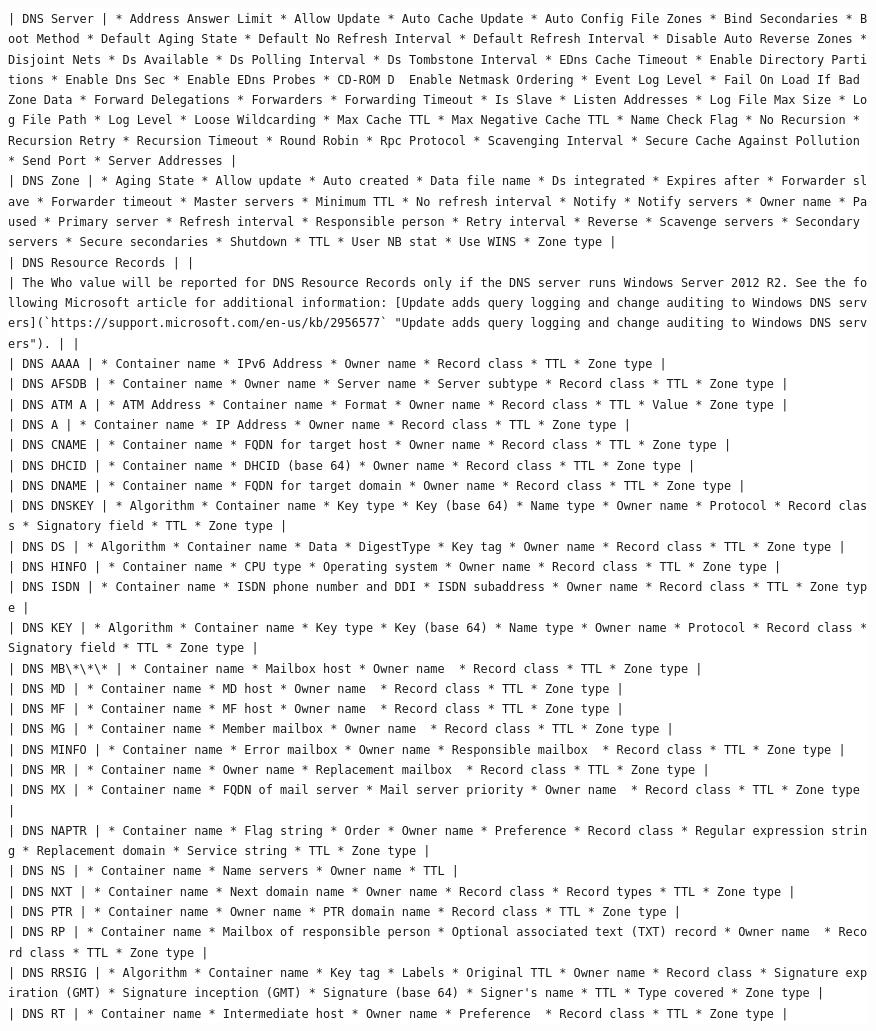 ```
| DNS Server | * Address Answer Limit * Allow Update * Auto Cache Update * Auto Config File Zones * Bind Secondaries * Boot Method * Default Aging State * Default No Refresh Interval * Default Refresh Interval * Disable Auto Reverse Zones * Disjoint Nets * Ds Available * Ds Polling Interval * Ds Tombstone Interval * EDns Cache Timeout * Enable Directory Partitions * Enable Dns Sec * Enable EDns Probes * CD-ROM D  Enable Netmask Ordering * Event Log Level * Fail On Load If Bad Zone Data * Forward Delegations * Forwarders * Forwarding Timeout * Is Slave * Listen Addresses * Log File Max Size * Log File Path * Log Level * Loose Wildcarding * Max Cache TTL * Max Negative Cache TTL * Name Check Flag * No Recursion * Recursion Retry * Recursion Timeout * Round Robin * Rpc Protocol * Scavenging Interval * Secure Cache Against Pollution * Send Port * Server Addresses |
| DNS Zone | * Aging State * Allow update * Auto created * Data file name * Ds integrated * Expires after * Forwarder slave * Forwarder timeout * Master servers * Minimum TTL * No refresh interval * Notify * Notify servers * Owner name * Paused * Primary server * Refresh interval * Responsible person * Retry interval * Reverse * Scavenge servers * Secondary servers * Secure secondaries * Shutdown * TTL * User NB stat * Use WINS * Zone type |
| DNS Resource Records | |
| The Who value will be reported for DNS Resource Records only if the DNS server runs Windows Server 2012 R2. See the following Microsoft article for additional information: [Update adds query logging and change auditing to Windows DNS servers](`https://support.microsoft.com/en-us/kb/2956577` "Update adds query logging and change auditing to Windows DNS servers"). | |
| DNS AAAA | * Container name * IPv6 Address * Owner name * Record class * TTL * Zone type |
| DNS AFSDB | * Container name * Owner name * Server name * Server subtype * Record class * TTL * Zone type |
| DNS ATM A | * ATM Address * Container name * Format * Owner name * Record class * TTL * Value * Zone type |
| DNS A | * Container name * IP Address * Owner name * Record class * TTL * Zone type |
| DNS CNAME | * Container name * FQDN for target host * Owner name * Record class * TTL * Zone type |
| DNS DHCID | * Container name * DHCID (base 64) * Owner name * Record class * TTL * Zone type |
| DNS DNAME | * Container name * FQDN for target domain * Owner name * Record class * TTL * Zone type |
| DNS DNSKEY | * Algorithm * Container name * Key type * Key (base 64) * Name type * Owner name * Protocol * Record class * Signatory field * TTL * Zone type |
| DNS DS | * Algorithm * Container name * Data * DigestType * Key tag * Owner name * Record class * TTL * Zone type |
| DNS HINFO | * Container name * CPU type * Operating system * Owner name * Record class * TTL * Zone type |
| DNS ISDN | * Container name * ISDN phone number and DDI * ISDN subaddress * Owner name * Record class * TTL * Zone type |
| DNS KEY | * Algorithm * Container name * Key type * Key (base 64) * Name type * Owner name * Protocol * Record class * Signatory field * TTL * Zone type |
| DNS MB\*\*\* | * Container name * Mailbox host * Owner name  * Record class * TTL * Zone type |
| DNS MD | * Container name * MD host * Owner name  * Record class * TTL * Zone type |
| DNS MF | * Container name * MF host * Owner name  * Record class * TTL * Zone type |
| DNS MG | * Container name * Member mailbox * Owner name  * Record class * TTL * Zone type |
| DNS MINFO | * Container name * Error mailbox * Owner name * Responsible mailbox  * Record class * TTL * Zone type |
| DNS MR | * Container name * Owner name * Replacement mailbox  * Record class * TTL * Zone type |
| DNS MX | * Container name * FQDN of mail server * Mail server priority * Owner name  * Record class * TTL * Zone type |
| DNS NAPTR | * Container name * Flag string * Order * Owner name * Preference * Record class * Regular expression string * Replacement domain * Service string * TTL * Zone type |
| DNS NS | * Container name * Name servers * Owner name * TTL |
| DNS NXT | * Container name * Next domain name * Owner name * Record class * Record types * TTL * Zone type |
| DNS PTR | * Container name * Owner name * PTR domain name * Record class * TTL * Zone type |
| DNS RP | * Container name * Mailbox of responsible person * Optional associated text (TXT) record * Owner name  * Record class * TTL * Zone type |
| DNS RRSIG | * Algorithm * Container name * Key tag * Labels * Original TTL * Owner name * Record class * Signature expiration (GMT) * Signature inception (GMT) * Signature (base 64) * Signer's name * TTL * Type covered * Zone type |
| DNS RT | * Container name * Intermediate host * Owner name * Preference  * Record class * TTL * Zone type |
```